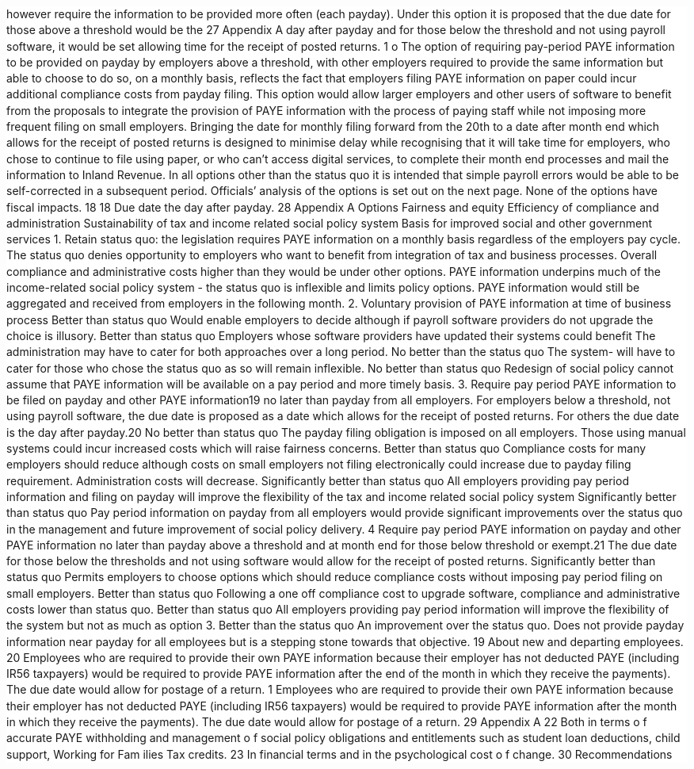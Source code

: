 however require the information to be provided more often (each payday). Under this option it is proposed that the due date for those above a threshold would be the 27 Appendix A day after payday and for those below the threshold and not using payroll software, it would be set allowing time for the receipt of posted returns. 1 o The option of requiring pay-period PAYE information to be provided on payday by employers above a threshold, with other employers required to provide the same information but able to choose to do so, on a monthly basis, reflects the fact that employers filing PAYE information on paper could incur additional compliance costs from payday filing. This option would allow larger employers and other users of software to benefit from the proposals to integrate the provision of PAYE information with the process of paying staff while not imposing more frequent filing on small employers. Bringing the date for monthly filing forward from the 20th to a date after month end which allows for the receipt of posted returns is designed to minimise delay while recognising that it will take time for employers, who chose to continue to file using paper, or who can’t access digital services, to complete their month end processes and mail the information to Inland Revenue. In all options other than the status quo it is intended that simple payroll errors would be able to be self-corrected in a subsequent period. Officials’ analysis of the options is set out on the next page. None of the options have fiscal impacts. 18 18 Due date the day after payday. 28 Appendix A Options Fairness and equity Efficiency of compliance and administration Sustainability of tax and income related social policy system Basis for improved social and other government services 1. Retain status quo: the legislation requires PAYE information on a monthly basis regardless of the employers pay cycle. The status quo denies opportunity to employers who want to benefit from integration of tax and business processes. Overall compliance and administrative costs higher than they would be under other options. PAYE information underpins much of the income-related social policy system - the status quo is inflexible and limits policy options. PAYE information would still be aggregated and received from employers in the following month. 2. Voluntary provision of PAYE information at time of business process Better than status quo Would enable employers to decide although if payroll software providers do not upgrade the choice is illusory. Better than status quo Employers whose software providers have updated their systems could benefit The administration may have to cater for both approaches over a long period. No better than the status quo The system- will have to cater for those who chose the status quo as so will remain inflexible. No better than status quo Redesign of social policy cannot assume that PAYE information will be available on a pay period and more timely basis. 3. Require pay period PAYE information to be filed on payday and other PAYE information19 no later than payday from all employers. For employers below a threshold, not using payroll software, the due date is proposed as a date which allows for the receipt of posted returns. For others the due date is the day after payday.20 No better than status quo The payday filing obligation is imposed on all employers. Those using manual systems could incur increased costs which will raise fairness concerns. Better than status quo Compliance costs for many employers should reduce although costs on small employers not filing electronically could increase due to payday filing requirement. Administration costs will decrease. Significantly better than status quo All employers providing pay period information and filing on payday will improve the flexibility of the tax and income related social policy system Significantly better than status quo Pay period information on payday from all employers would provide significant improvements over the status quo in the management and future improvement of social policy delivery. 4 Require pay period PAYE information on payday and other PAYE information no later than payday above a threshold and at month end for those below threshold or exempt.21 The due date for those below the thresholds and not using software would allow for the receipt of posted returns. Significantly better than status quo Permits employers to choose options which should reduce compliance costs without imposing pay period filing on small employers. Better than status quo Following a one off compliance cost to upgrade software, compliance and administrative costs lower than status quo. Better than status quo All employers providing pay period information will improve the flexibility of the system but not as much as option 3. Better than the status quo An improvement over the status quo. Does not provide payday information near payday for all employees but is a stepping stone towards that objective. 19 About new and departing employees. 20 Employees who are required to provide their own PAYE information because their employer has not deducted PAYE (including IR56 taxpayers) would be required to provide PAYE information after the end of the month in which they receive the payments). The due date would allow for postage of a return. 1 Employees who are required to provide their own PAYE information because their employer has not deducted PAYE (including IR56 taxpayers) would be required to provide PAYE information after the month in which they receive the payments). The due date would allow for postage of a return. 29 Appendix A 22 Both in terms o f accurate PAYE withholding and management o f social policy obligations and entitlements such as student loan deductions, child support, Working for Fam ilies Tax credits. 23 In financial terms and in the psychological cost o f change. 30 Recommendations